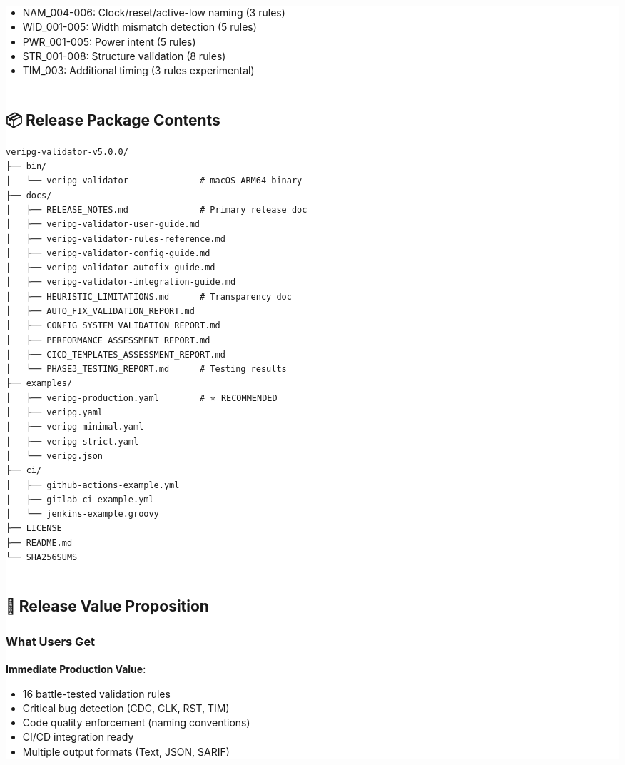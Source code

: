 - NAM_004-006: Clock/reset/active-low naming (3 rules)
- WID_001-005: Width mismatch detection (5 rules)
- PWR_001-005: Power intent (5 rules)
- STR_001-008: Structure validation (8 rules)
- TIM_003: Additional timing (3 rules experimental)

---

## 📦 Release Package Contents

```
veripg-validator-v5.0.0/
├── bin/
│   └── veripg-validator              # macOS ARM64 binary
├── docs/
│   ├── RELEASE_NOTES.md              # Primary release doc
│   ├── veripg-validator-user-guide.md
│   ├── veripg-validator-rules-reference.md
│   ├── veripg-validator-config-guide.md
│   ├── veripg-validator-autofix-guide.md
│   ├── veripg-validator-integration-guide.md
│   ├── HEURISTIC_LIMITATIONS.md      # Transparency doc
│   ├── AUTO_FIX_VALIDATION_REPORT.md
│   ├── CONFIG_SYSTEM_VALIDATION_REPORT.md
│   ├── PERFORMANCE_ASSESSMENT_REPORT.md
│   ├── CICD_TEMPLATES_ASSESSMENT_REPORT.md
│   └── PHASE3_TESTING_REPORT.md      # Testing results
├── examples/
│   ├── veripg-production.yaml        # ⭐ RECOMMENDED
│   ├── veripg.yaml
│   ├── veripg-minimal.yaml
│   ├── veripg-strict.yaml
│   └── veripg.json
├── ci/
│   ├── github-actions-example.yml
│   ├── gitlab-ci-example.yml
│   └── jenkins-example.groovy
├── LICENSE
├── README.md
└── SHA256SUMS
```

---

## 💎 Release Value Proposition

### What Users Get

**Immediate Production Value**:
- 16 battle-tested validation rules
- Critical bug detection (CDC, CLK, RST, TIM)
- Code quality enforcement (naming conventions)
- CI/CD integration ready
- Multiple output formats (Text, JSON, SARIF)
